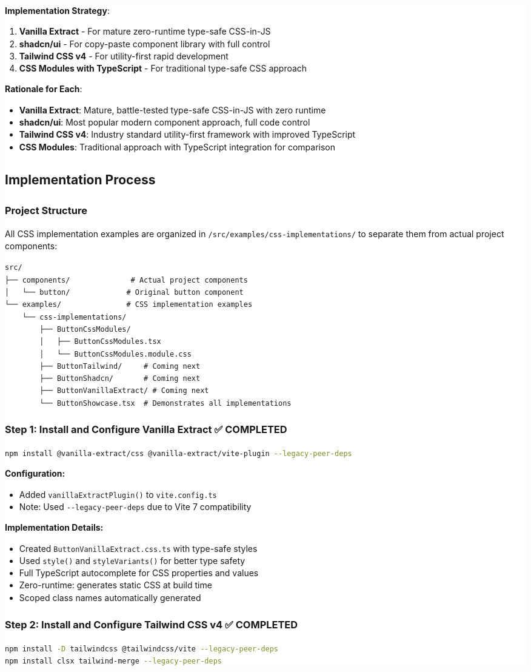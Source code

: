**Implementation Strategy**:
1. **Vanilla Extract** - For mature zero-runtime type-safe CSS-in-JS
2. **shadcn/ui** - For copy-paste component library with full control
3. **Tailwind CSS v4** - For utility-first rapid development
4. **CSS Modules with TypeScript** - For traditional type-safe CSS approach

**Rationale for Each**:
- **Vanilla Extract**: Mature, battle-tested type-safe CSS-in-JS with zero runtime
- **shadcn/ui**: Most popular modern component approach, full code control
- **Tailwind CSS v4**: Industry standard utility-first framework with improved TypeScript
- **CSS Modules**: Traditional approach with TypeScript integration for comparison

## Implementation Process

### Project Structure
All CSS implementation examples are organized in `/src/examples/css-implementations/` to separate them from actual project components:

```
src/
├── components/              # Actual project components
│   └── button/             # Original button component
└── examples/               # CSS implementation examples
    └── css-implementations/
        ├── ButtonCssModules/
        │   ├── ButtonCssModules.tsx
        │   └── ButtonCssModules.module.css
        ├── ButtonTailwind/     # Coming next
        ├── ButtonShadcn/       # Coming next
        ├── ButtonVanillaExtract/ # Coming next
        └── ButtonShowcase.tsx  # Demonstrates all implementations
```

### Step 1: Install and Configure Vanilla Extract ✅ COMPLETED
```bash
npm install @vanilla-extract/css @vanilla-extract/vite-plugin --legacy-peer-deps
```

**Configuration:**
- Added `vanillaExtractPlugin()` to `vite.config.ts`
- Note: Used `--legacy-peer-deps` due to Vite 7 compatibility

**Implementation Details:**
- Created `ButtonVanillaExtract.css.ts` with type-safe styles
- Used `style()` and `styleVariants()` for better type safety
- Full TypeScript autocomplete for CSS properties and values
- Zero-runtime: generates static CSS at build time
- Scoped class names automatically generated

### Step 2: Install and Configure Tailwind CSS v4 ✅ COMPLETED
```bash
npm install -D tailwindcss @tailwindcss/vite --legacy-peer-deps
npm install clsx tailwind-merge --legacy-peer-deps
```
